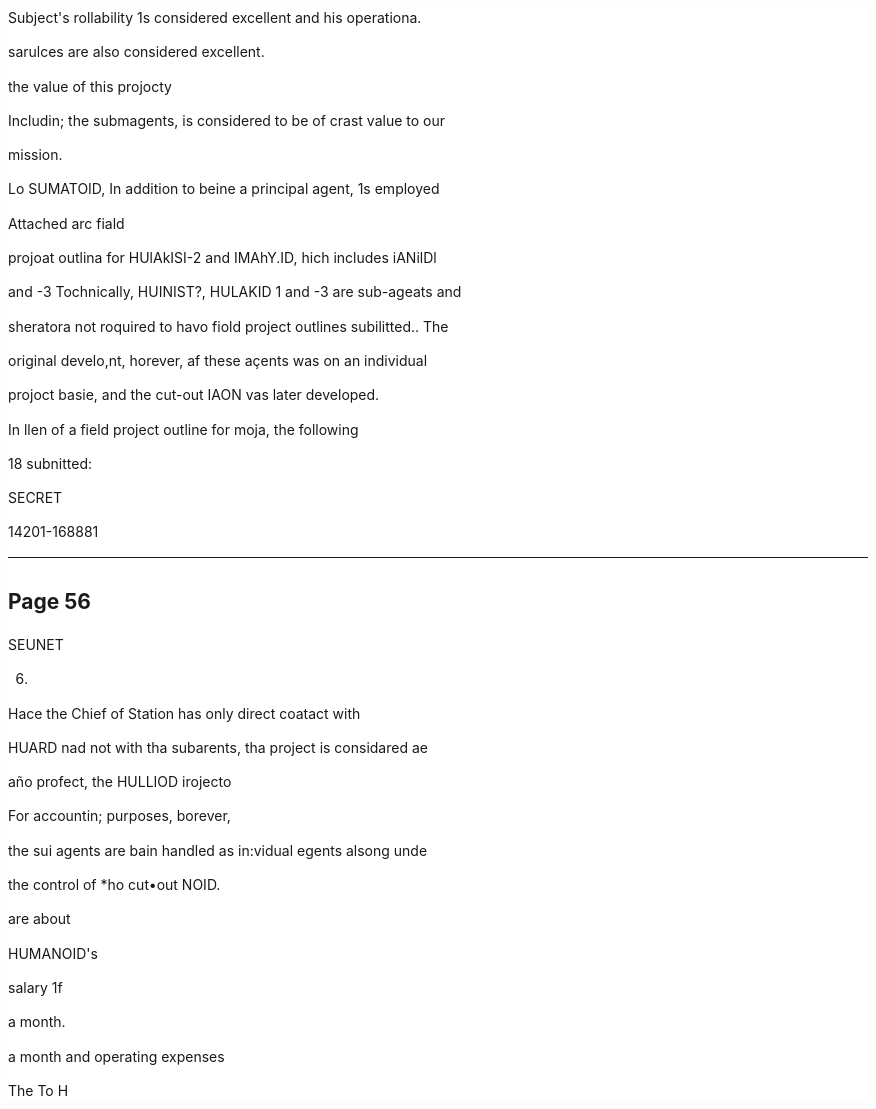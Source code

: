Subject's rollability 1s considered excellent and his operationa.

sarulces are also considered excellent.

the value of this projocty

Includin; the submagents, is considered to be of crast value to our

mission.

Lo SUMATOID, In addition to beine a principal agent, 1s employed

Attached arc fiald

projoat outlina for HUlAkISI-2 and IMAhY.ID, hich includes iANilDl

and -3 Tochnically, HUINIST?, HULAKID 1 and -3 are sub-ageats and

sheratora not roquired to havo fiold project outlines subilitted.. The

original develo,nt, horever, af these açents was on an individual

projoct basie, and the cut-out IAON vas later developed.

In llen of a field project outline for moja, the following

18 subnitted:

SECRET

14201-168881

---

## Page 56

SEUNET

6.

Hace the Chief of Station has only direct coatact with

HUARD nad not with tha subarents, tha project is considared ae

año profect, the HULLIOD irojecto

For accountin; purposes, borever,

the sui agents are bain handled as in:vidual egents alsong unde

the control of *ho cut•out NOID.

are about

HUMANOID's

salary 1f

a month.

a month and operating expenses

The To H
